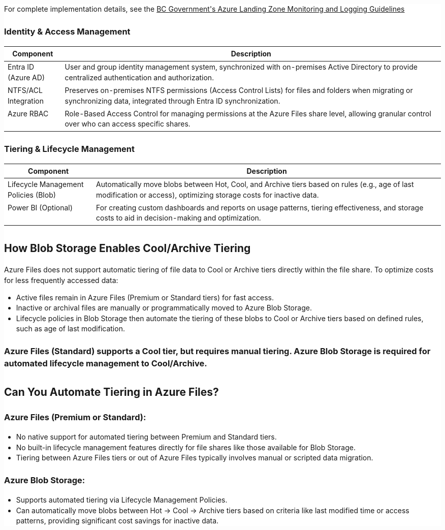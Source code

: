 For complete implementation details, see the [BC Government's Azure Landing Zone Monitoring and Logging Guidelines](https://developer.gov.bc.ca/docs/default/component/public-cloud-techdocs/azure/get-started-with-azure/bc-govs-azure-landing-zone-overview/#monitoring-and-logging)

### Identity & Access Management

| **Component** | **Description** |
|---------------|-----------------|
| Entra ID (Azure AD) | User and group identity management system, synchronized with on-premises Active Directory to provide centralized authentication and authorization. |
| NTFS/ACL Integration | Preserves on-premises NTFS permissions (Access Control Lists) for files and folders when migrating or synchronizing data, integrated through Entra ID synchronization. |
| Azure RBAC | Role-Based Access Control for managing permissions at the Azure Files share level, allowing granular control over who can access specific shares. |

### Tiering & Lifecycle Management

| **Component** | **Description** |
|---------------|-----------------|
| Lifecycle Management Policies (Blob) | Automatically move blobs between Hot, Cool, and Archive tiers based on rules (e.g., age of last modification or access), optimizing storage costs for inactive data. |
| Power BI (Optional) | For creating custom dashboards and reports on usage patterns, tiering effectiveness, and storage costs to aid in decision-making and optimization. |

## How Blob Storage Enables Cool/Archive Tiering

Azure Files does not support automatic tiering of file data to Cool or Archive tiers directly within the file share. To optimize costs for less frequently accessed data:

-   Active files remain in Azure Files (Premium or Standard tiers) for fast access.
-   Inactive or archival files are manually or programmatically moved to Azure Blob Storage.
-   Lifecycle policies in Blob Storage then automate the tiering of these blobs to Cool or Archive tiers based on defined rules, such as age of last modification.

### Azure Files (Standard) supports a Cool tier, but requires manual tiering. Azure Blob Storage is required for automated lifecycle management to Cool/Archive.

## Can You Automate Tiering in Azure Files?

### Azure Files (Premium or Standard):

-   No native support for automated tiering between Premium and Standard tiers.
-   No built-in lifecycle management features directly for file shares like those available for Blob Storage.
-   Tiering between Azure Files tiers or out of Azure Files typically involves manual or scripted data migration.

### Azure Blob Storage:

-   Supports automated tiering via Lifecycle Management Policies.
-   Can automatically move blobs between Hot -> Cool -> Archive tiers based on criteria like last modified time or access patterns, providing significant cost savings for inactive data.
